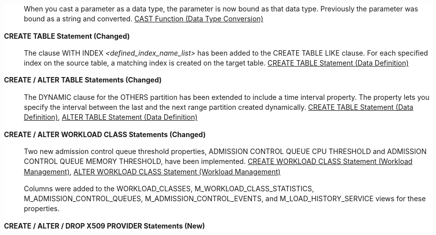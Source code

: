 </b></dt>
<dd>

When you cast a parameter as a data type, the parameter is now bound as that data type. Previously the parameter was bound as a string and converted. [CAST Function \(Data Type Conversion\)](010-SQL-Reference/011-SQL-Functions/cast-function-data-type-conversion-20db6dd.md)



</dd><dt><b>

CREATE TABLE Statement \(Changed\)

</b></dt>
<dd>

The clause WITH INDEX *<defined\_index\_name\_list\>* has been added to the CREATE TABLE LIKE clause. For each specified index on the source table, a matching index is created on the target table. [CREATE TABLE Statement \(Data Definition\)](010-SQL-Reference/012-SQL-Statements/create-table-statement-data-definition-20d58a5.md) 



</dd><dt><b>

CREATE / ALTER TABLE Statements \(Changed\)

</b></dt>
<dd>

The DYNAMIC clause for the OTHERS partition has been extended to include a time interval property. The property lets you specify the interval between the last and the next range partition created dynamically. [CREATE TABLE Statement \(Data Definition\)](010-SQL-Reference/012-SQL-Statements/create-table-statement-data-definition-20d58a5.md), [ALTER TABLE Statement \(Data Definition\)](010-SQL-Reference/012-SQL-Statements/alter-table-statement-data-definition-20d329a.md)



</dd><dt><b>

CREATE / ALTER WORKLOAD CLASS Statements \(Changed\)

</b></dt>
<dd>

Two new admission control queue threshold properties, ADMISSION CONTROL QUEUE CPU THRESHOLD and ADMISSION CONTROL QUEUE MEMORY THRESHOLD, have been implemented. [CREATE WORKLOAD CLASS Statement \(Workload Management\)](010-SQL-Reference/012-SQL-Statements/create-workload-class-statement-workload-management-dc417c3.md), [ALTER WORKLOAD CLASS Statement \(Workload Management\)](010-SQL-Reference/012-SQL-Statements/alter-workload-class-statement-workload-management-d4b4659.md)

Columns were added to the WORKLOAD\_CLASSES, M\_WORKLOAD\_CLASS\_STATISTICS, M\_ADMISSION\_CONTROL\_QUEUES, M\_ADMISSION\_CONTROL\_EVENTS, and M\_LOAD\_HISTORY\_SERVICE views for these properties.



</dd><dt><b>

CREATE / ALTER / DROP X509 PROVIDER Statements \(New\)

</b></dt>
<dd>
